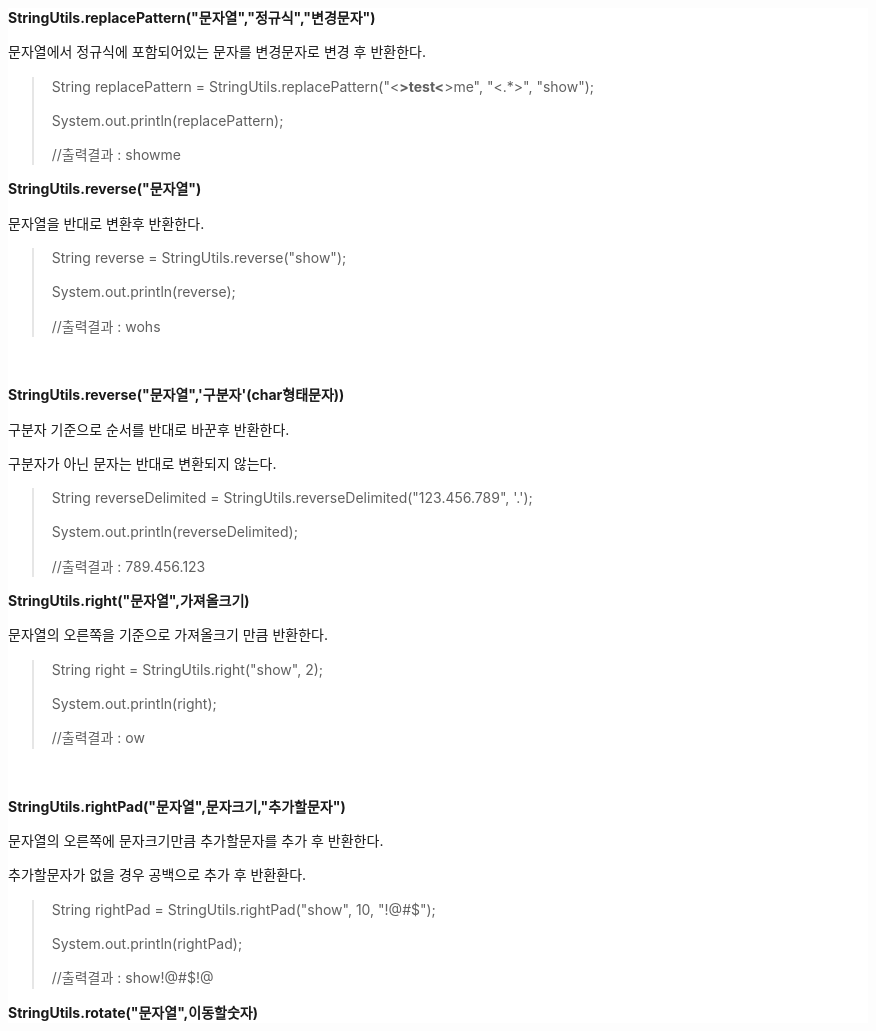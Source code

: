 **StringUtils.replacePattern("문자열","정규식","변경문자")**

문자열에서 정규식에 포함되어있는 문자를 변경문자로 변경 후 반환한다.

> ​		String replacePattern = StringUtils.replacePattern("<__>test<__>me", "<.*>", "show");
>
> ​		System.out.println(replacePattern);
>
> ​		//출력결과 : showme

**StringUtils.reverse("문자열")**

문자열을 반대로 변환후 반환한다.

> ​		String reverse = StringUtils.reverse("show");
>
> ​		System.out.println(reverse);
>
> ​		//출력결과 : wohs

​		

**StringUtils.reverse("문자열",'구분자'(char형태문자))**

구분자 기준으로 순서를 반대로 바꾼후 반환한다.

구분자가 아닌 문자는 반대로 변환되지 않는다.

> ​		String reverseDelimited = StringUtils.reverseDelimited("123.456.789", '.');
>
> ​		System.out.println(reverseDelimited);
>
> ​		//출력결과 : 789.456.123

**StringUtils.right("문자열",가져올크기)**

문자열의 오른쪽을 기준으로 가져올크기 만큼 반환한다.

> ​		String right = StringUtils.right("show", 2);
>
> ​		System.out.println(right);
>
> ​		//출력결과 : ow

​	

**StringUtils.rightPad("문자열",문자크기,"추가할문자")**

문자열의 오른쪽에 문자크기만큼 추가할문자를 추가 후 반환한다.

추가할문자가 없을 경우 공백으로 추가 후 반환환다.

> ​		String rightPad = StringUtils.rightPad("show", 10, "!@#$");
>
> ​		System.out.println(rightPad);
>
> ​		//출력결과 : show!@#$!@

**StringUtils.rotate("문자열",이동할숫자)**
